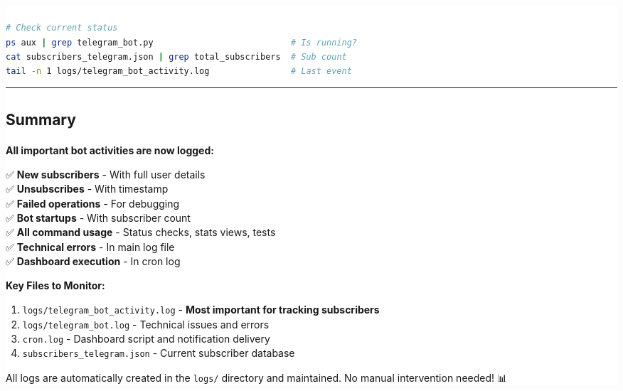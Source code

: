 ```bash

# Check current status
ps aux | grep telegram_bot.py                           # Is running?
cat subscribers_telegram.json | grep total_subscribers  # Sub count
tail -n 1 logs/telegram_bot_activity.log                # Last event
```

---

## Summary

**All important bot activities are now logged:**

✅ **New subscribers** - With full user details  
✅ **Unsubscribes** - With timestamp  
✅ **Failed operations** - For debugging  
✅ **Bot startups** - With subscriber count  
✅ **All command usage** - Status checks, stats views, tests  
✅ **Technical errors** - In main log file  
✅ **Dashboard execution** - In cron log  

**Key Files to Monitor:**
1. `logs/telegram_bot_activity.log` - **Most important for tracking subscribers**
2. `logs/telegram_bot.log` - Technical issues and errors
3. `cron.log` - Dashboard script and notification delivery
4. `subscribers_telegram.json` - Current subscriber database

All logs are automatically created in the `logs/` directory and maintained. No manual intervention needed! 📊

